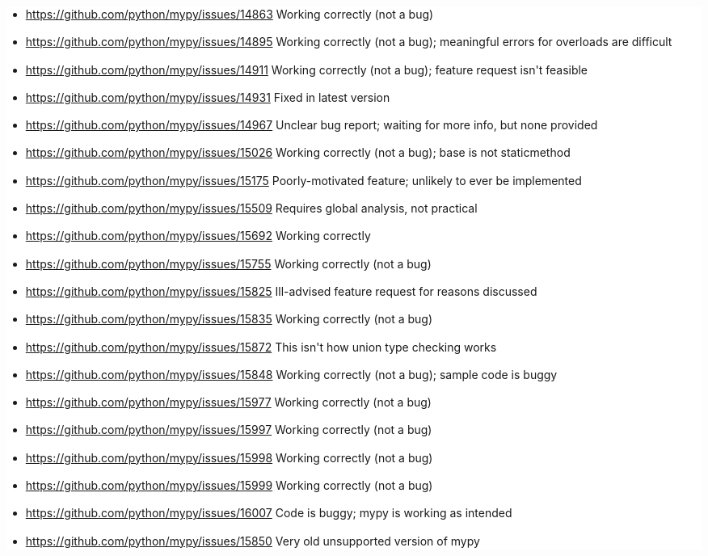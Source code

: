 - https://github.com/python/mypy/issues/14863
Working correctly (not a bug)

- https://github.com/python/mypy/issues/14895
Working correctly (not a bug); meaningful errors for overloads are difficult

- https://github.com/python/mypy/issues/14911
Working correctly (not a bug); feature request isn't feasible

- https://github.com/python/mypy/issues/14931
Fixed in latest version

- https://github.com/python/mypy/issues/14967
Unclear bug report; waiting for more info, but none provided

- https://github.com/python/mypy/issues/15026
Working correctly (not a bug); base is not staticmethod

- https://github.com/python/mypy/issues/15175
Poorly-motivated feature; unlikely to ever be implemented

- https://github.com/python/mypy/issues/15509
Requires global analysis, not practical

- https://github.com/python/mypy/issues/15692
Working correctly

- https://github.com/python/mypy/issues/15755
Working correctly (not a bug)

- https://github.com/python/mypy/issues/15825
Ill-advised feature request for reasons discussed

- https://github.com/python/mypy/issues/15835
Working correctly (not a bug)

- https://github.com/python/mypy/issues/15872
This isn't how union type checking works

- https://github.com/python/mypy/issues/15848
Working correctly (not a bug); sample code is buggy

- https://github.com/python/mypy/issues/15977
Working correctly (not a bug)

- https://github.com/python/mypy/issues/15997
Working correctly (not a bug)

- https://github.com/python/mypy/issues/15998
Working correctly (not a bug)

- https://github.com/python/mypy/issues/15999
Working correctly (not a bug)

- https://github.com/python/mypy/issues/16007
Code is buggy; mypy is working as intended

- https://github.com/python/mypy/issues/15850
Very old unsupported version of mypy
